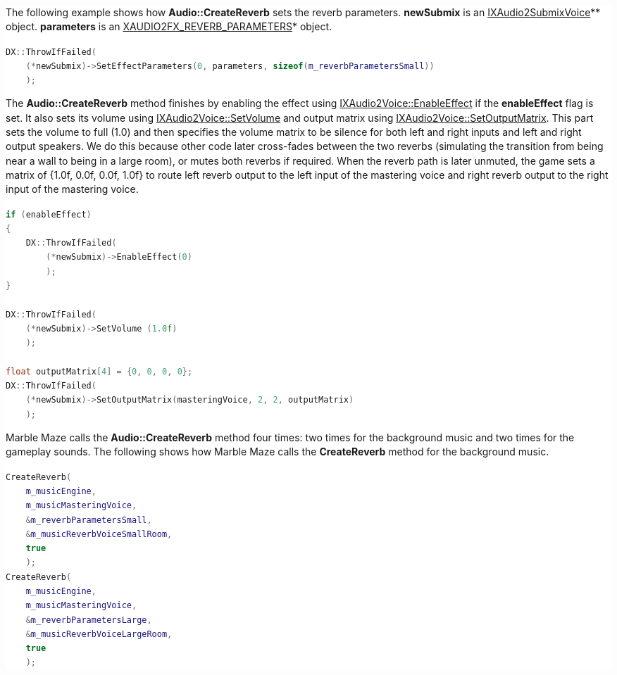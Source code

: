 The following example shows how **Audio::CreateReverb** sets the reverb parameters. **newSubmix** is an [IXAudio2SubmixVoice](https://docs.microsoft.com/windows/desktop/api/xaudio2/nn-xaudio2-ixaudio2submixvoice)** object. **parameters** is an [XAUDIO2FX\_REVERB\_PARAMETERS](https://docs.microsoft.com/windows/desktop/api/xaudio2fx/ns-xaudio2fx-xaudio2fx_reverb_parameters)* object.

```cpp
DX::ThrowIfFailed(
    (*newSubmix)->SetEffectParameters(0, parameters, sizeof(m_reverbParametersSmall))
    );
```

The **Audio::CreateReverb** method finishes by enabling the effect using [IXAudio2Voice::EnableEffect](https://docs.microsoft.com/windows/desktop/api/xaudio2/nf-xaudio2-ixaudio2voice-enableeffect) if the **enableEffect** flag is set. It also sets its volume using [IXAudio2Voice::SetVolume](https://docs.microsoft.com/windows/desktop/api/xaudio2/nf-xaudio2-ixaudio2voice-setvolume) and output matrix using [IXAudio2Voice::SetOutputMatrix](https://docs.microsoft.com/windows/desktop/api/xaudio2/nf-xaudio2-ixaudio2voice-setoutputmatrix). This part sets the volume to full (1.0) and then specifies the volume matrix to be silence for both left and right inputs and left and right output speakers. We do this because other code later cross-fades between the two reverbs (simulating the transition from being near a wall to being in a large room), or mutes both reverbs if required. When the reverb path is later unmuted, the game sets a matrix of {1.0f, 0.0f, 0.0f, 1.0f} to route left reverb output to the left input of the mastering voice and right reverb output to the right input of the mastering voice.

```cpp
if (enableEffect)
{
    DX::ThrowIfFailed(
        (*newSubmix)->EnableEffect(0)
        );    
}

DX::ThrowIfFailed(
    (*newSubmix)->SetVolume (1.0f)
    );

float outputMatrix[4] = {0, 0, 0, 0};
DX::ThrowIfFailed(
    (*newSubmix)->SetOutputMatrix(masteringVoice, 2, 2, outputMatrix)
    );
```

Marble Maze calls the **Audio::CreateReverb** method four times: two times for the background music and two times for the gameplay sounds. The following shows how Marble Maze calls the **CreateReverb** method for the background music.

```cpp
CreateReverb(
    m_musicEngine, 
    m_musicMasteringVoice, 
    &m_reverbParametersSmall, 
    &m_musicReverbVoiceSmallRoom, 
    true
    );
CreateReverb(
    m_musicEngine, 
    m_musicMasteringVoice, 
    &m_reverbParametersLarge, 
    &m_musicReverbVoiceLargeRoom, 
    true
    );
```
